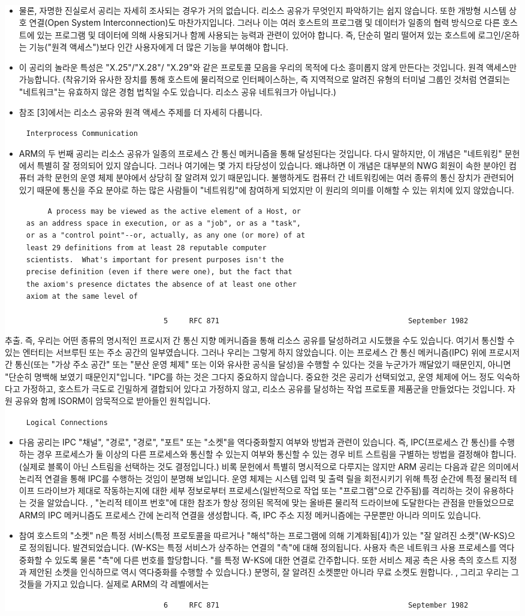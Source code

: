 - 물론, 자명한 진실로서 공리는 자세히 조사되는 경우가 거의 없습니다. 리소스 공유가 무엇인지 파악하기는 쉽지 않습니다. 또한 개방형 시스템 상호 연결\(Open System Interconnection\)도 마찬가지입니다. 그러나 이는 여러 호스트의 프로그램 및 데이터가 일종의 협력 방식으로 다른 호스트에 있는 프로그램 및 데이터에 의해 사용되거나 함께 사용되는 능력과 관련이 있어야 합니다. 즉, 단순히 멀리 떨어져 있는 호스트에 로그인/온하는 기능\("원격 액세스"\)보다 인간 사용자에게 더 많은 기능을 부여해야 합니다.

- 이 공리의 놀라운 특성은 "X.25"/"X.28"/ "X.29"와 같은 프로토콜 모음을 우리의 목적에 다소 흥미롭지 않게 만든다는 것입니다. 원격 액세스만 가능합니다. \(착유기와 유사한 장치를 통해 호스트에 물리적으로 인터페이스하는, 즉 지역적으로 알려진 유형의 터미널 그룹인 것처럼 연결되는 "네트워크"는 유효하지 않은 경험 법칙일 수도 있습니다. 리소스 공유 네트워크가 아닙니다.\)

- 참조 \[3\]에서는 리소스 공유와 원격 액세스 주제를 더 자세히 다룹니다.

```text
     Interprocess Communication
```

- ARM의 두 번째 공리는 리소스 공유가 일종의 프로세스 간 통신 메커니즘을 통해 달성된다는 것입니다. 다시 말하지만, 이 개념은 "네트워킹" 문헌에서 특별히 잘 정의되어 있지 않습니다. 그러나 여기에는 몇 가지 타당성이 있습니다. 왜냐하면 이 개념은 대부분의 NWG 회원이 속한 분야인 컴퓨터 과학 문헌의 운영 체제 분야에서 상당히 잘 알려져 있기 때문입니다. 불행하게도 컴퓨터 간 네트워킹에는 여러 종류의 통신 장치가 관련되어 있기 때문에 통신을 주요 분야로 하는 많은 사람들이 "네트워킹"에 참여하게 되었지만 이 원리의 의미를 이해할 수 있는 위치에 있지 않았습니다.

```text
          A process may be viewed as the active element of a Host, or
     as an address space in execution, or as a "job", or as a "task",
     or as a "control point"--or, actually, as any one (or more) of at
     least 29 definitions from at least 28 reputable computer
     scientists.  What's important for present purposes isn't the
     precise definition (even if there were one), but the fact that
     the axiom's presence dictates the absence of at least one other
     axiom at the same level of

                                     5     RFC 871                                            September 1982
```

추출. 즉, 우리는 어떤 종류의 명시적인 프로시저 간 통신 지향 메커니즘을 통해 리소스 공유를 달성하려고 시도했을 수도 있습니다. 여기서 통신할 수 있는 엔터티는 서브루틴 또는 주소 공간의 일부였습니다. 그러나 우리는 그렇게 하지 않았습니다. 이는 프로세스 간 통신 메커니즘\(IPC\) 위에 프로시저 간 통신\(또는 "가상 주소 공간" 또는 "분산 운영 체제" 또는 이와 유사한 공식을 달성\)을 수행할 수 있다는 것을 누군가가 깨달았기 때문인지, 아니면 "단순히 명백해 보였기 때문인지"입니다. "IPC를 하는 것은 그다지 중요하지 않습니다. 중요한 것은 공리가 선택되었고, 운영 체제에 어느 정도 익숙하다고 가정하고, 호스트가 극도로 긴밀하게 결합되어 있다고 가정하지 않고, 리소스 공유를 달성하는 작업 프로토콜 제품군을 만들었다는 것입니다. 자원 공유와 함께 ISORM이 암묵적으로 받아들인 원칙입니다.

```text
     Logical Connections
```

- 다음 공리는 IPC "채널", "경로", "경로", "포트" 또는 "소켓"을 역다중화할지 여부와 방법과 관련이 있습니다. 즉, IPC\(프로세스 간 통신\)를 수행하는 경우 프로세스가 둘 이상의 다른 프로세스와 통신할 수 있는지 여부와 통신할 수 있는 경우 비트 스트림을 구별하는 방법을 결정해야 합니다. \(실제로 블록이 아닌 스트림을 선택하는 것도 결정입니다.\) 비록 문헌에서 특별히 명시적으로 다루지는 않지만 ARM 공리는 다음과 같은 의미에서 논리적 연결을 통해 IPC를 수행하는 것임이 분명해 보입니다. 운영 체제는 시스템 입력 및 출력 릴을 회전시키기 위해 특정 순간에 특정 물리적 테이프 드라이브가 제대로 작동하는지에 대한 세부 정보로부터 프로세스\(일반적으로 작업 또는 "프로그램"으로 간주됨\)를 격리하는 것이 유용하다는 것을 알았습니다. , "논리적 테이프 번호"에 대한 참조가 항상 정의된 목적에 맞는 올바른 물리적 드라이브에 도달한다는 관점을 만들었으므로 ARM의 IPC 메커니즘도 프로세스 간에 논리적 연결을 생성합니다. 즉, IPC 주소 지정 메커니즘에는 구문뿐만 아니라 의미도 있습니다.

- 참여 호스트의 "소켓" n은 특정 서비스\(특정 프로토콜을 따르거나 "해석"하는 프로그램에 의해 기계화됨\[4\]\)가 있는 "잘 알려진 소켓"\(W-KS\)으로 정의됩니다. 발견되었습니다. \(W-KS는 특정 서비스가 상주하는 연결의 "측"에 대해 정의됩니다. 사용자 측은 네트워크 사용 프로세스를 역다중화할 수 있도록 물론 "측"에 다른 번호를 할당합니다. "를 특정 W-KS에 대한 연결로 간주합니다. 또한 서비스 제공 측은 사용 측의 호스트 지정과 제안된 소켓을 인식하므로 역시 역다중화를 수행할 수 있습니다.\) 분명히, 잘 알려진 소켓뿐만 아니라 무료 소켓도 원합니다. , 그리고 우리는 그것들을 가지고 있습니다. 실제로 ARM의 각 레벨에서는

```text
                                     6     RFC 871                                            September 1982
```
